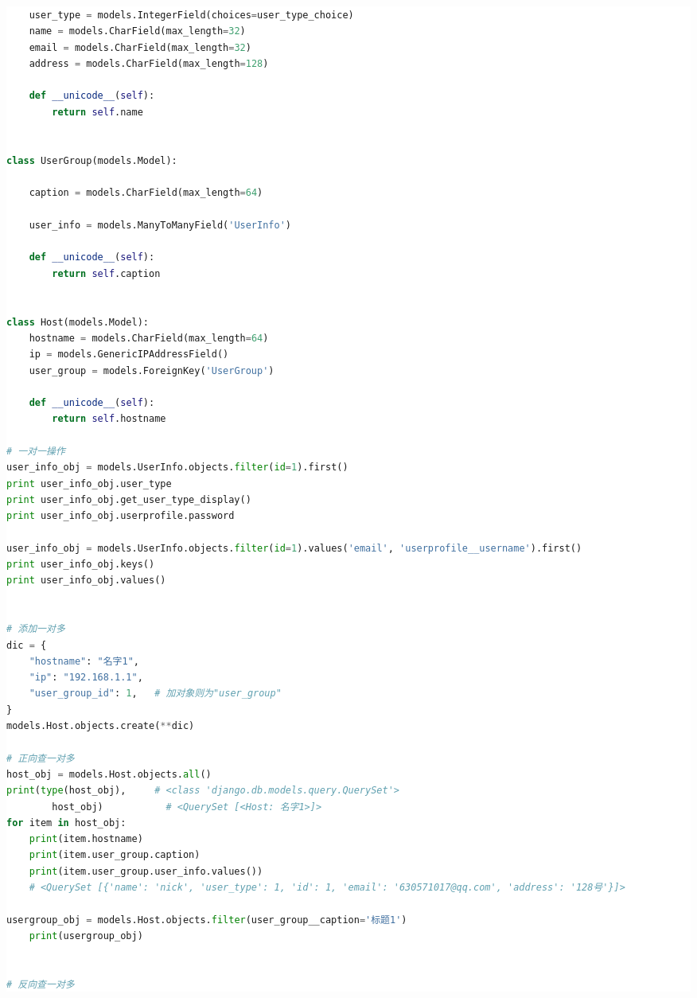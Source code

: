 ```py
    user_type = models.IntegerField(choices=user_type_choice)
    name = models.CharField(max_length=32)
    email = models.CharField(max_length=32)
    address = models.CharField(max_length=128)

    def __unicode__(self):
        return self.name


class UserGroup(models.Model):

    caption = models.CharField(max_length=64)

    user_info = models.ManyToManyField('UserInfo')

    def __unicode__(self):
        return self.caption


class Host(models.Model):
    hostname = models.CharField(max_length=64)
    ip = models.GenericIPAddressField()
    user_group = models.ForeignKey('UserGroup')

    def __unicode__(self):
        return self.hostname

# 一对一操作
user_info_obj = models.UserInfo.objects.filter(id=1).first()
print user_info_obj.user_type
print user_info_obj.get_user_type_display()
print user_info_obj.userprofile.password

user_info_obj = models.UserInfo.objects.filter(id=1).values('email', 'userprofile__username').first()
print user_info_obj.keys()
print user_info_obj.values()


# 添加一对多
dic = {
    "hostname": "名字1",
    "ip": "192.168.1.1",
    "user_group_id": 1,   # 加对象则为"user_group"
}
models.Host.objects.create(**dic)

# 正向查一对多
host_obj = models.Host.objects.all()
print(type(host_obj),     # <class 'django.db.models.query.QuerySet'>
        host_obj)           # <QuerySet [<Host: 名字1>]>
for item in host_obj:
    print(item.hostname)
    print(item.user_group.caption)
    print(item.user_group.user_info.values())
    # <QuerySet [{'name': 'nick', 'user_type': 1, 'id': 1, 'email': '630571017@qq.com', 'address': '128号'}]>

usergroup_obj = models.Host.objects.filter(user_group__caption='标题1')
    print(usergroup_obj)


# 反向查一对多
```